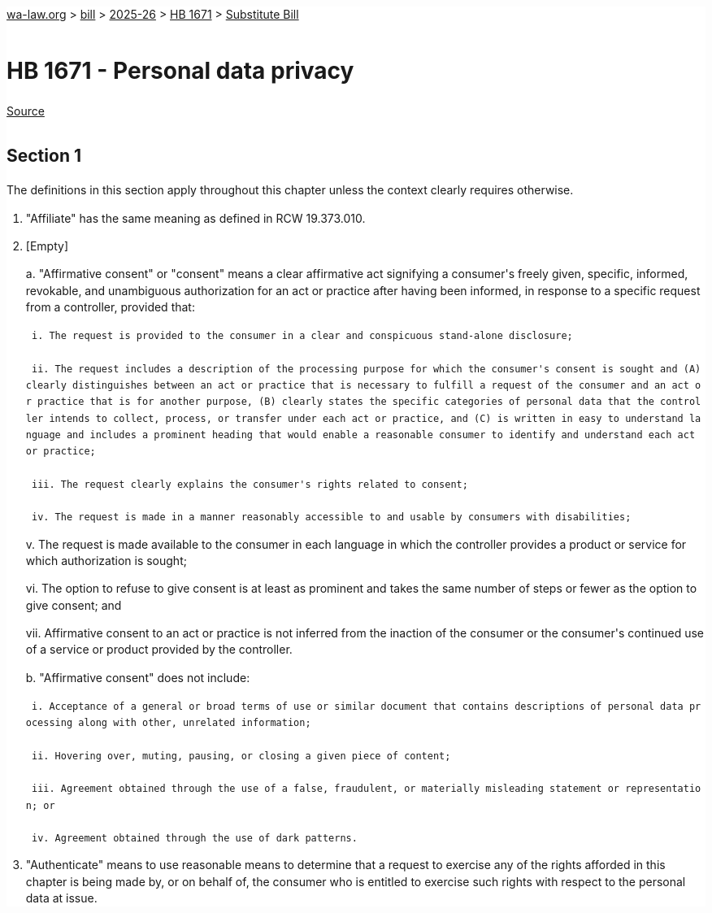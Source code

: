 [wa-law.org](/) > [bill](/bill/) > [2025-26](/bill/2025-26/) > [HB 1671](/bill/2025-26/hb/1671/) > [Substitute Bill](/bill/2025-26/hb/1671/S/)

# HB 1671 - Personal data privacy

[Source](http://lawfilesext.leg.wa.gov/biennium/2025-26/Pdf/Bills/House%20Bills/1671-S.pdf)

## Section 1
The definitions in this section apply throughout this chapter unless the context clearly requires otherwise.

1. "Affiliate" has the same meaning as defined in RCW 19.373.010.

2. [Empty]

    a. "Affirmative consent" or "consent" means a clear affirmative act signifying a consumer's freely given, specific, informed, revokable, and unambiguous authorization for an act or practice after having been informed, in response to a specific request from a controller, provided that:

        i. The request is provided to the consumer in a clear and conspicuous stand-alone disclosure;

        ii. The request includes a description of the processing purpose for which the consumer's consent is sought and (A) clearly distinguishes between an act or practice that is necessary to fulfill a request of the consumer and an act or practice that is for another purpose, (B) clearly states the specific categories of personal data that the controller intends to collect, process, or transfer under each act or practice, and (C) is written in easy to understand language and includes a prominent heading that would enable a reasonable consumer to identify and understand each act or practice;

        iii. The request clearly explains the consumer's rights related to consent;

        iv. The request is made in a manner reasonably accessible to and usable by consumers with disabilities;

    v. The request is made available to the consumer in each language in which the controller provides a product or service for which authorization is sought;

    vi. The option to refuse to give consent is at least as prominent and takes the same number of steps or fewer as the option to give consent; and

    vii. Affirmative consent to an act or practice is not inferred from the inaction of the consumer or the consumer's continued use of a service or product provided by the controller.

    b. "Affirmative consent" does not include:

        i. Acceptance of a general or broad terms of use or similar document that contains descriptions of personal data processing along with other, unrelated information;

        ii. Hovering over, muting, pausing, or closing a given piece of content;

        iii. Agreement obtained through the use of a false, fraudulent, or materially misleading statement or representation; or

        iv. Agreement obtained through the use of dark patterns.

3. "Authenticate" means to use reasonable means to determine that a request to exercise any of the rights afforded in this chapter is being made by, or on behalf of, the consumer who is entitled to exercise such rights with respect to the personal data at issue.
